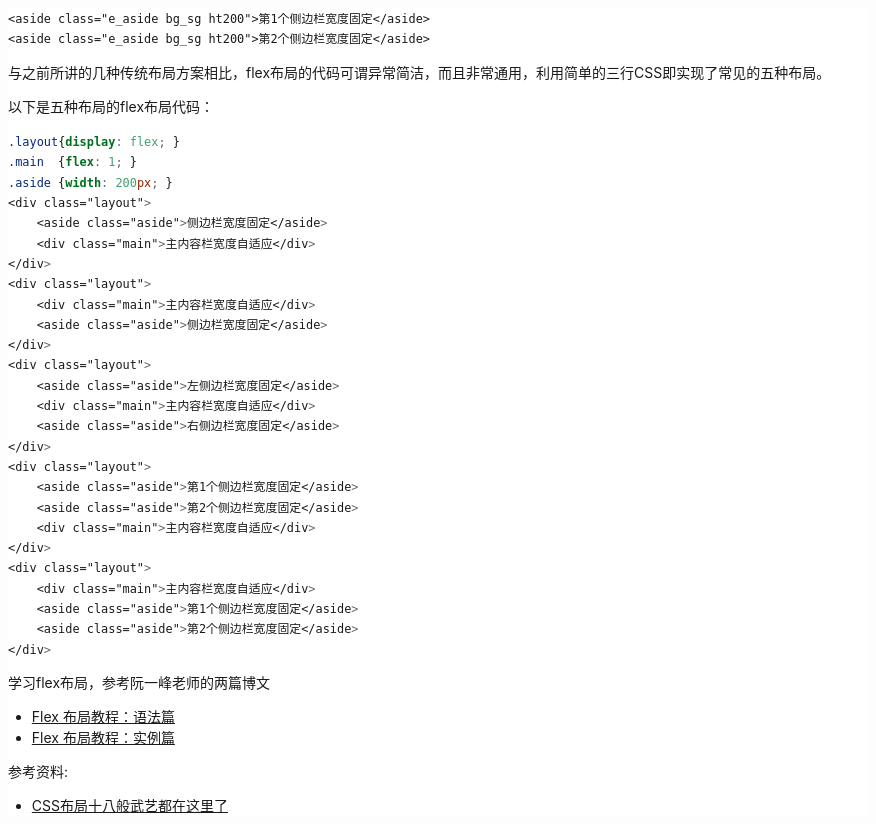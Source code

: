     <aside class="e_aside bg_sg ht200">第1个侧边栏宽度固定</aside>
    <aside class="e_aside bg_sg ht200">第2个侧边栏宽度固定</aside>
</div>

与之前所讲的几种传统布局方案相比，flex布局的代码可谓异常简洁，而且非常通用，利用简单的三行CSS即实现了常见的五种布局。

以下是五种布局的flex布局代码：
```css
.layout{display: flex; }
.main  {flex: 1; }
.aside {width: 200px; }
<div class="layout">
    <aside class="aside">侧边栏宽度固定</aside>
    <div class="main">主内容栏宽度自适应</div>
</div>
<div class="layout">
    <div class="main">主内容栏宽度自适应</div>
    <aside class="aside">侧边栏宽度固定</aside>
</div>
<div class="layout">
    <aside class="aside">左侧边栏宽度固定</aside>
    <div class="main">主内容栏宽度自适应</div>
    <aside class="aside">右侧边栏宽度固定</aside>
</div>
<div class="layout">
    <aside class="aside">第1个侧边栏宽度固定</aside>
    <aside class="aside">第2个侧边栏宽度固定</aside>
    <div class="main">主内容栏宽度自适应</div>
</div>
<div class="layout">
    <div class="main">主内容栏宽度自适应</div>
    <aside class="aside">第1个侧边栏宽度固定</aside>
    <aside class="aside">第2个侧边栏宽度固定</aside>
</div>

```

学习flex布局，参考阮一峰老师的两篇博文

* [Flex 布局教程：语法篇](http://www.ruanyifeng.com/blog/2015/07/flex-grammar.html) 
* [Flex 布局教程：实例篇](http://www.ruanyifeng.com/blog/2015/07/flex-examples.html)






参考资料:

* [CSS布局十八般武艺都在这里了](https://zhuanlan.zhihu.com/p/25565751)
